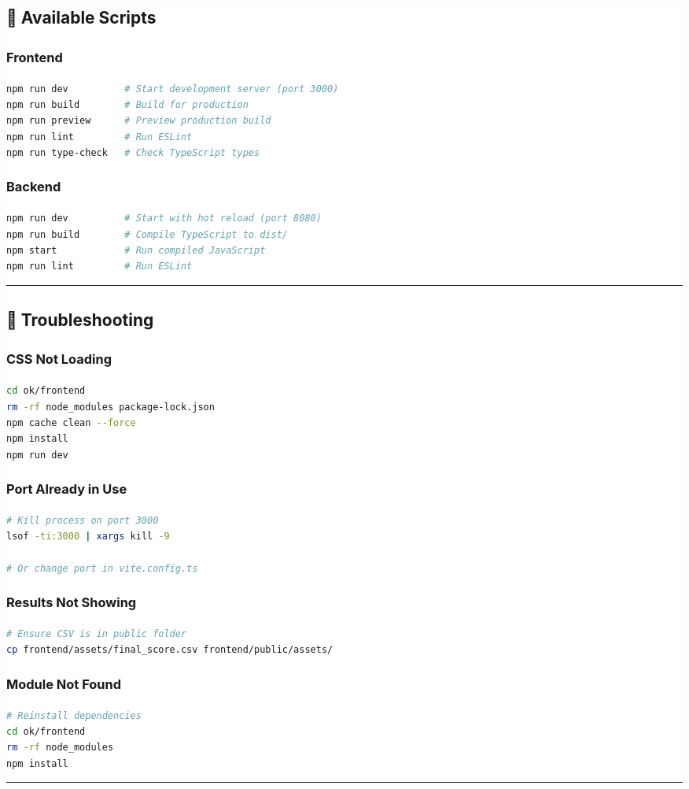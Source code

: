 
## 📝 Available Scripts

### Frontend
```bash
npm run dev          # Start development server (port 3000)
npm run build        # Build for production
npm run preview      # Preview production build
npm run lint         # Run ESLint
npm run type-check   # Check TypeScript types
```

### Backend
```bash
npm run dev          # Start with hot reload (port 8080)
npm run build        # Compile TypeScript to dist/
npm start            # Run compiled JavaScript
npm run lint         # Run ESLint
```

---

## 🐛 Troubleshooting

### CSS Not Loading
```bash
cd ok/frontend
rm -rf node_modules package-lock.json
npm cache clean --force
npm install
npm run dev
```

### Port Already in Use
```bash
# Kill process on port 3000
lsof -ti:3000 | xargs kill -9

# Or change port in vite.config.ts
```

### Results Not Showing
```bash
# Ensure CSV is in public folder
cp frontend/assets/final_score.csv frontend/public/assets/
```

### Module Not Found
```bash
# Reinstall dependencies
cd ok/frontend
rm -rf node_modules
npm install
```

---